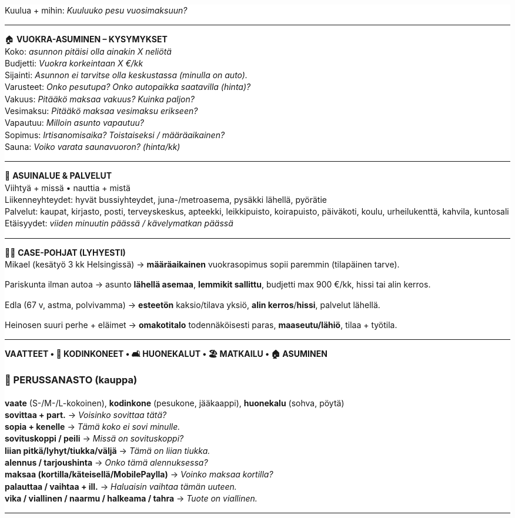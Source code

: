 Kuulua \+ mihin: *Kuuluuko pesu vuosimaksuun?*

---

🏠 **VUOKRA-ASUMINEN – KYSYMYKSET**  
 Koko: *asunnon pitäisi olla ainakin X neliötä*  
 Budjetti: *Vuokra korkeintaan X €/kk*  
 Sijainti: *Asunnon ei tarvitse olla keskustassa (minulla on auto).*  
 Varusteet: *Onko pesutupa? Onko autopaikka saatavilla (hinta)?*  
 Vakuus: *Pitääkö maksaa vakuus? Kuinka paljon?*  
 Vesimaksu: *Pitääkö maksaa vesimaksu erikseen?*  
 Vapautuu: *Milloin asunto vapautuu?*  
 Sopimus: *Irtisanomisaika? Toistaiseksi / määräaikainen?*  
 Sauna: *Voiko varata saunavuoron? (hinta/kk)*

---

🌿 **ASUINALUE & PALVELUT**  
 Viihtyä \+ missä • nauttia \+ mistä  
 Liikenneyhteydet: hyvät bussiyhteydet, juna-/metroasema, pysäkki lähellä, pyörätie  
 Palvelut: kaupat, kirjasto, posti, terveyskeskus, apteekki, leikkipuisto, koirapuisto, päiväkoti, koulu, urheilukenttä, kahvila, kuntosali  
 Etäisyydet: *viiden minuutin päässä / kävelymatkan päässä*

---

🧑‍🎓 **CASE-POHJAT (LYHYESTI)**  
 Mikael (kesätyö 3 kk Helsingissä) → **määräaikainen** vuokrasopimus sopii paremmin (tilapäinen tarve).

Pariskunta ilman autoa → asunto **lähellä asemaa**, **lemmikit sallittu**, budjetti max 900 €/kk, hissi tai alin kerros.

Edla (67 v, astma, polvivamma) → **esteetön** kaksio/tilava yksiö, **alin kerros**/**hissi**, palvelut lähellä.

Heinosen suuri perhe \+ eläimet → **omakotitalo** todennäköisesti paras, **maaseutu/lähiö**, tilaa \+ työtila.

---

**VAATTEET • 🔌 KODINKONEET • 🛋️ HUONEKALUT • 🏖️ MATKAILU • 🏠 ASUMINEN**

### **🛒 PERUSSANASTO (kauppa)**

**vaate** (S-/M-/L-kokoinen), **kodinkone** (pesukone, jääkaappi), **huonekalu** (sohva, pöytä)  
 **sovittaa \+ part.** → *Voisinko sovittaa tätä?*  
 **sopia \+ kenelle** → *Tämä koko ei sovi minulle.*  
 **sovituskoppi / peili** → *Missä on sovituskoppi?*  
 **liian pitkä/lyhyt/tiukka/väljä** → *Tämä on liian tiukka.*  
 **alennus / tarjoushinta** → *Onko tämä alennuksessa?*  
 **maksaa (kortilla/käteisellä/MobilePaylla)** → *Voinko maksaa kortilla?*  
 **palauttaa / vaihtaa \+ ill.** → *Haluaisin vaihtaa tämän uuteen.*  
 **vika / viallinen / naarmu / halkeama / tahra** → *Tuote on viallinen.*

---
